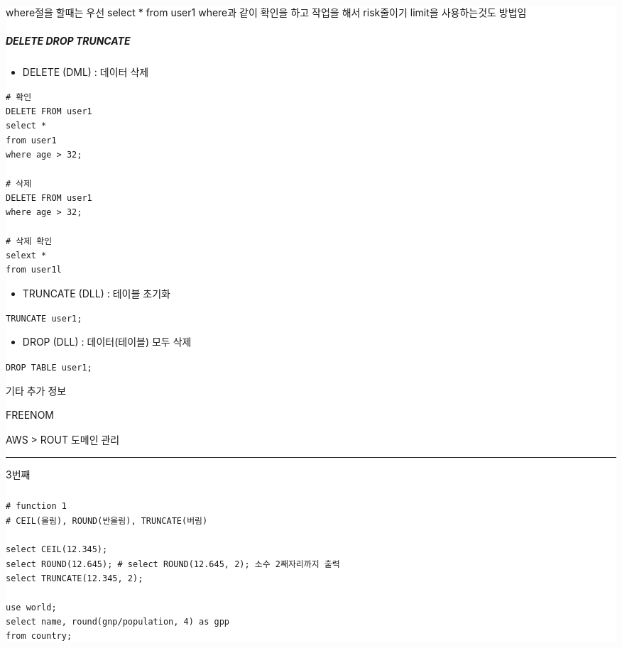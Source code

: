 where절을 할때는 우선 select * from user1 where과 같이 확인을 하고 작업을 해서 risk줄이기 limit을 사용하는것도 방법임



##### DELETE DROP TRUNCATE

- DELETE (DML) : 데이터 삭제

```mysql
# 확인
DELETE FROM user1
select *
from user1
where age > 32;

# 삭제
DELETE FROM user1
where age > 32;

# 삭제 확인
selext *
from user1l
```



- TRUNCATE (DLL) : 테이블 초기화

```mysql
TRUNCATE user1;
```



- DROP (DLL) : 데이터(테이블) 모두 삭제

```mysql
DROP TABLE user1;
```





기타 추가 정보

FREENOM

AWS > ROUT 도메인 관리





---

3번째



##### 

```mysql
# function 1
# CEIL(올림), ROUND(반올림), TRUNCATE(버림)

select CEIL(12.345);
select ROUND(12.645); # select ROUND(12.645, 2); 소수 2째자리까지 출력
select TRUNCATE(12.345, 2);

use world;
select name, round(gnp/population, 4) as gpp
from country;
```
